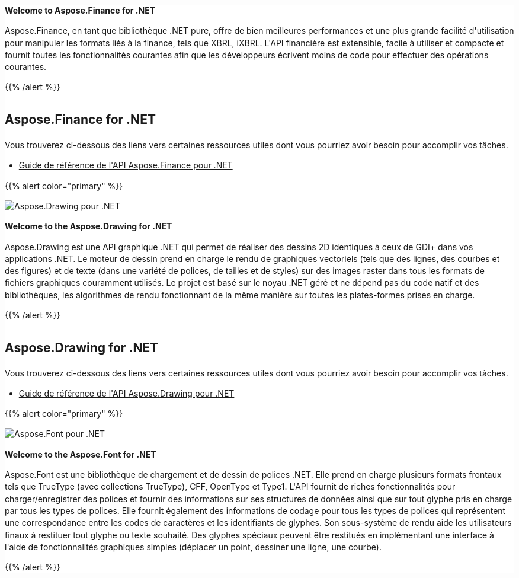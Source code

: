 **Welcome to Aspose.Finance for .NET**

Aspose.Finance, en tant que bibliothèque .NET pure, offre de bien meilleures performances et une plus grande facilité d'utilisation pour manipuler les formats liés à la finance, tels que XBRL, iXBRL. L'API financière est extensible, facile à utiliser et compacte et fournit toutes les fonctionnalités courantes afin que les développeurs écrivent moins de code pour effectuer des opérations courantes.

{{% /alert %}} 
## **Aspose.Finance for .NET**
Vous trouverez ci-dessous des liens vers certaines ressources utiles dont vous pourriez avoir besoin pour accomplir vos tâches.

- [Guide de référence de l'API Aspose.Finance pour .NET](https://reference.aspose.com/finance/net)

{{% alert color="primary" %}} 

![Aspose.Drawing pour .NET](aspose-drawing-net.png)

**Welcome to the Aspose.Drawing for .NET**

Aspose.Drawing est une API graphique .NET qui permet de réaliser des dessins 2D identiques à ceux de GDI+ dans vos applications .NET. Le moteur de dessin prend en charge le rendu de graphiques vectoriels (tels que des lignes, des courbes et des figures) et de texte (dans une variété de polices, de tailles et de styles) sur des images raster dans tous les formats de fichiers graphiques couramment utilisés. Le projet est basé sur le noyau .NET géré et ne dépend pas du code natif et des bibliothèques, les algorithmes de rendu fonctionnant de la même manière sur toutes les plates-formes prises en charge.

{{% /alert %}} 

## **Aspose.Drawing for .NET**

Vous trouverez ci-dessous des liens vers certaines ressources utiles dont vous pourriez avoir besoin pour accomplir vos tâches.

- [Guide de référence de l'API Aspose.Drawing pour .NET](https://reference.aspose.com/drawing/net)

{{% alert color="primary" %}} 

![ Aspose.Font pour .NET](aspose-font-net.png)

**Welcome to the Aspose.Font for .NET**

Aspose.Font est une bibliothèque de chargement et de dessin de polices .NET. Elle prend en charge plusieurs formats frontaux tels que TrueType (avec collections TrueType), CFF, OpenType et Type1. L'API fournit de riches fonctionnalités pour charger/enregistrer des polices et fournir des informations sur ses structures de données ainsi que sur tout glyphe pris en charge par tous les types de polices. Elle fournit également des informations de codage pour tous les types de polices qui représentent une correspondance entre les codes de caractères et les identifiants de glyphes. Son sous-système de rendu aide les utilisateurs finaux à restituer tout glyphe ou texte souhaité. Des glyphes spéciaux peuvent être restitués en implémentant une interface à l'aide de fonctionnalités graphiques simples (déplacer un point, dessiner une ligne, une courbe).

{{% /alert %}} 
